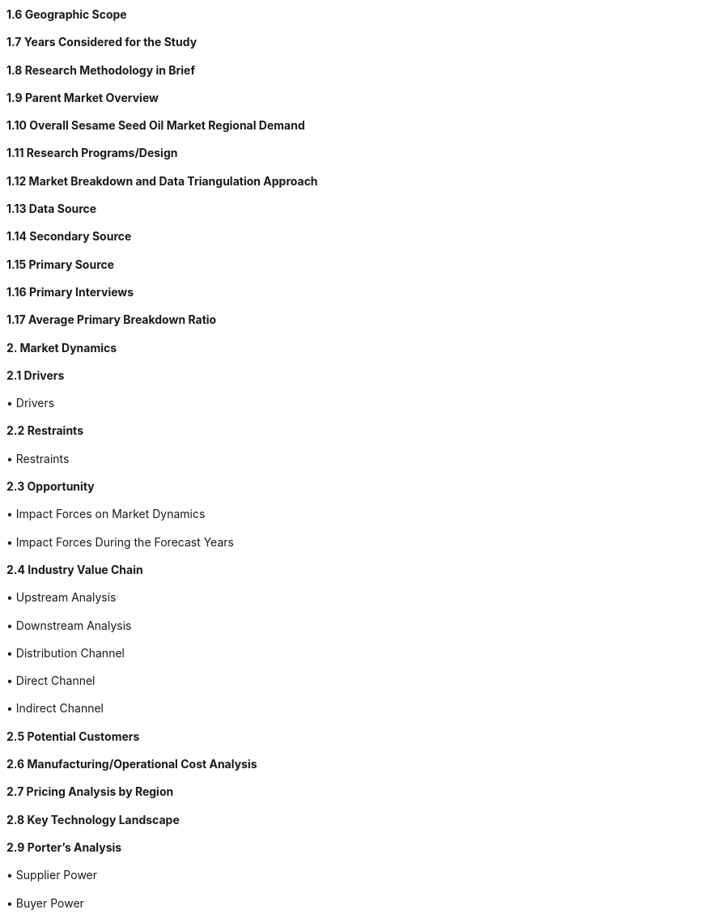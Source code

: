 <strong>1.6 Geographic Scope</strong>

<strong>1.7 Years Considered for the Study</strong>

<strong>1.8 Research Methodology in Brief</strong>

<strong>1.9 Parent Market Overview</strong>

<strong>1.10 Overall Sesame Seed Oil Market Regional Demand</strong>

<strong>1.11 Research Programs/Design</strong>

<strong>1.12 Market Breakdown and Data Triangulation Approach</strong>

<strong>1.13 Data Source</strong>

<strong>1.14 Secondary Source</strong>

<strong>1.15 Primary Source</strong>

<strong>1.16 Primary Interviews</strong>

<strong>1.17 Average Primary Breakdown Ratio</strong>

<strong>2. Market Dynamics</strong>

<strong>2.1 Drivers</strong>

• Drivers

<strong>2.2 Restraints</strong>

• Restraints

<strong>2.3 Opportunity</strong>

• Impact Forces on Market Dynamics

• Impact Forces During the Forecast Years

<strong>2.4 Industry Value Chain</strong>

• Upstream Analysis

• Downstream Analysis

• Distribution Channel

• Direct Channel

• Indirect Channel

<strong>2.5 Potential Customers</strong>

<strong>2.6 Manufacturing/Operational Cost Analysis</strong>

<strong>2.7 Pricing Analysis by Region</strong>

<strong>2.8 Key Technology Landscape</strong>

<strong>2.9 Porter’s Analysis</strong>

• Supplier Power

• Buyer Power
